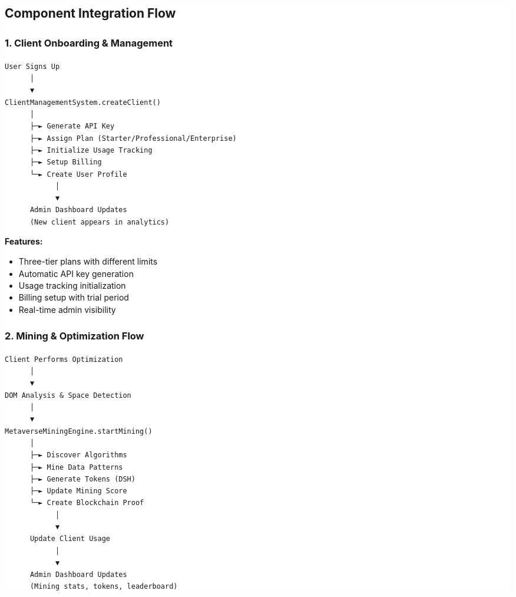 ## Component Integration Flow

### 1. Client Onboarding & Management

```
User Signs Up
      │
      ▼
ClientManagementSystem.createClient()
      │
      ├─► Generate API Key
      ├─► Assign Plan (Starter/Professional/Enterprise)
      ├─► Initialize Usage Tracking
      ├─► Setup Billing
      └─► Create User Profile
            │
            ▼
      Admin Dashboard Updates
      (New client appears in analytics)
```

**Features:**
- Three-tier plans with different limits
- Automatic API key generation
- Usage tracking initialization
- Billing setup with trial period
- Real-time admin visibility

### 2. Mining & Optimization Flow

```
Client Performs Optimization
      │
      ▼
DOM Analysis & Space Detection
      │
      ▼
MetaverseMiningEngine.startMining()
      │
      ├─► Discover Algorithms
      ├─► Mine Data Patterns
      ├─► Generate Tokens (DSH)
      ├─► Update Mining Score
      └─► Create Blockchain Proof
            │
            ▼
      Update Client Usage
            │
            ▼
      Admin Dashboard Updates
      (Mining stats, tokens, leaderboard)
```
